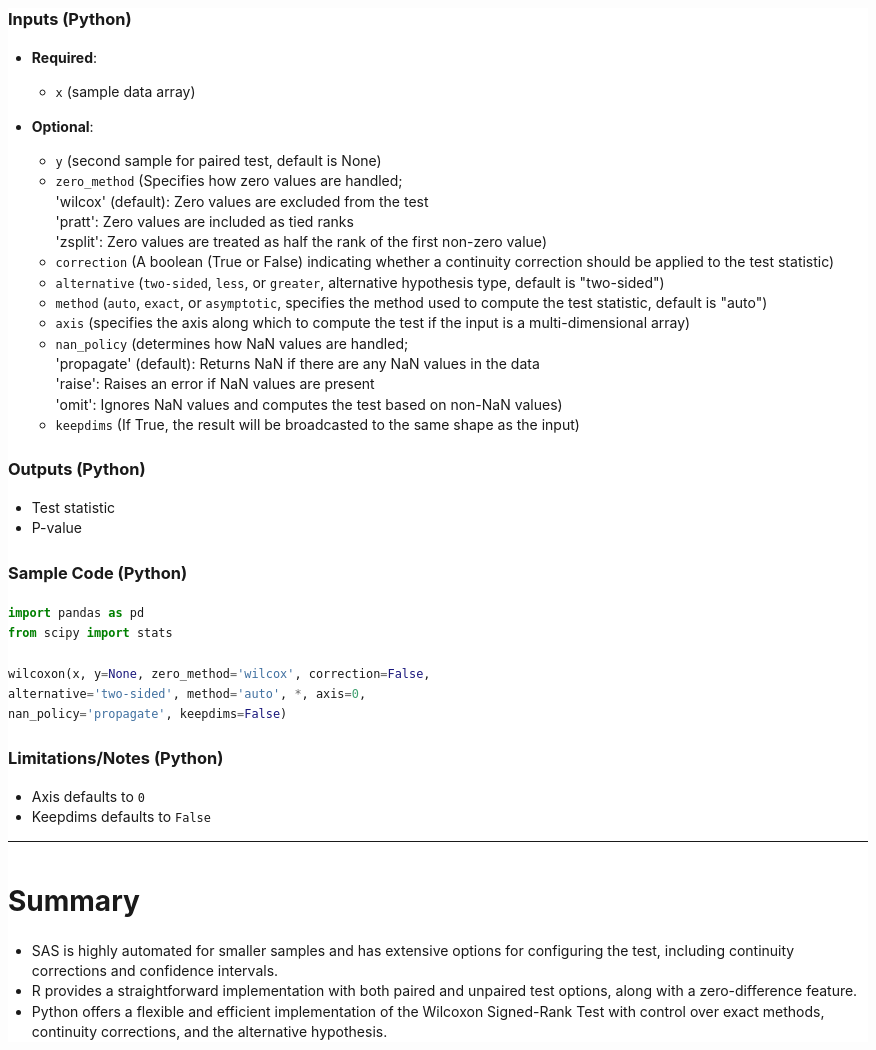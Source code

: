 ### Inputs (Python)
- **Required**: 
    - `x` (sample data array)

- **Optional**: 
    - `y` (second sample for paired test, default is None)
    - `zero_method` (Specifies how zero values are handled; <br>
                     'wilcox' (default): Zero values are excluded from the test<br>
                     'pratt': Zero values are included as tied ranks<br>
                     'zsplit': Zero values are treated as half the rank of the first non-zero value)
    - `correction` (A boolean (True or False) indicating whether a continuity correction should be applied to the test statistic)
    - `alternative` (`two-sided`, `less`, or `greater`, alternative hypothesis type, default is "two-sided")
    - `method` (`auto`, `exact`, or `asymptotic`, specifies the method used to compute the test statistic, default is "auto")
    - `axis` (specifies the axis along which to compute the test if the input is a multi-dimensional array)
    - `nan_policy` (determines how NaN values are handled;<br>
                    'propagate' (default): Returns NaN if there are any NaN values in the data<br>
                    'raise': Raises an error if NaN values are present<br>
                    'omit': Ignores NaN values and computes the test based on non-NaN values)
    - `keepdims` (If True, the result will be broadcasted to the same shape as the input)

### Outputs (Python)
- Test statistic 
- P-value 

### Sample Code (Python)
```python
import pandas as pd
from scipy import stats

wilcoxon(x, y=None, zero_method='wilcox', correction=False,
alternative='two-sided', method='auto', *, axis=0,
nan_policy='propagate', keepdims=False)
```

### Limitations/Notes (Python)
- Axis defaults to `0`
- Keepdims defaults to `False`

---

# Summary
- SAS is highly automated for smaller samples and has extensive options for configuring the test, including continuity corrections and confidence intervals.
- R provides a straightforward implementation with both paired and unpaired test options, along with a zero-difference feature.
- Python offers a flexible and efficient implementation of the Wilcoxon Signed-Rank Test with control over exact methods, continuity corrections, and the alternative hypothesis.
